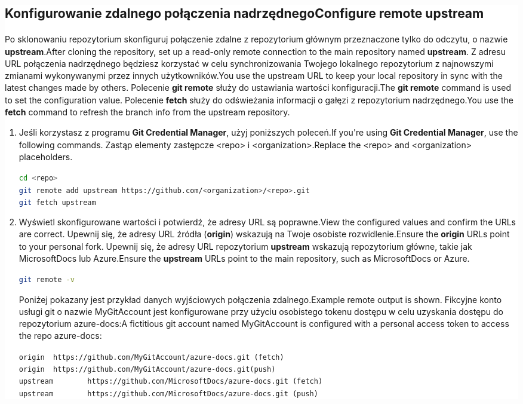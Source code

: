 ## <a name="configure-remote-upstream"></a><span data-ttu-id="55aea-182">Konfigurowanie zdalnego połączenia nadrzędnego</span><span class="sxs-lookup"><span data-stu-id="55aea-182">Configure remote upstream</span></span>
<span data-ttu-id="55aea-183">Po sklonowaniu repozytorium skonfiguruj połączenie zdalne z repozytorium głównym przeznaczone tylko do odczytu, o nazwie **upstream**.</span><span class="sxs-lookup"><span data-stu-id="55aea-183">After cloning the repository, set up a read-only remote connection to the main repository named **upstream**.</span></span> <span data-ttu-id="55aea-184">Z adresu URL połączenia nadrzędnego będziesz korzystać w celu synchronizowania Twojego lokalnego repozytorium z najnowszymi zmianami wykonywanymi przez innych użytkowników.</span><span class="sxs-lookup"><span data-stu-id="55aea-184">You use the upstream URL to keep your local repository in sync with the latest changes made by others.</span></span> <span data-ttu-id="55aea-185">Polecenie **git remote** służy do ustawiania wartości konfiguracji.</span><span class="sxs-lookup"><span data-stu-id="55aea-185">The **git remote** command is used to set the configuration value.</span></span> <span data-ttu-id="55aea-186">Polecenie **fetch** służy do odświeżania informacji o gałęzi z repozytorium nadrzędnego.</span><span class="sxs-lookup"><span data-stu-id="55aea-186">You use the **fetch** command to refresh the branch info from the upstream repository.</span></span>

1. <span data-ttu-id="55aea-187">Jeśli korzystasz z programu **Git Credential Manager**, użyj poniższych poleceń.</span><span class="sxs-lookup"><span data-stu-id="55aea-187">If you're using **Git Credential Manager**, use the following commands.</span></span> <span data-ttu-id="55aea-188">Zastąp elementy zastępcze \<repo\> i \<organization\>.</span><span class="sxs-lookup"><span data-stu-id="55aea-188">Replace the \<repo\> and \<organization\> placeholders.</span></span>
   ```bash
   cd <repo>
   git remote add upstream https://github.com/<organization>/<repo>.git
   git fetch upstream
   ```

2. <span data-ttu-id="55aea-189">Wyświetl skonfigurowane wartości i potwierdź, że adresy URL są poprawne.</span><span class="sxs-lookup"><span data-stu-id="55aea-189">View the configured values and confirm the URLs are correct.</span></span> <span data-ttu-id="55aea-190">Upewnij się, że adresy URL źródła (**origin**) wskazują na Twoje osobiste rozwidlenie.</span><span class="sxs-lookup"><span data-stu-id="55aea-190">Ensure the **origin** URLs point to your personal fork.</span></span> <span data-ttu-id="55aea-191">Upewnij się, że adresy URL repozytorium **upstream** wskazują repozytorium główne, takie jak MicrosoftDocs lub Azure.</span><span class="sxs-lookup"><span data-stu-id="55aea-191">Ensure the **upstream** URLs point to the main repository, such as MicrosoftDocs or Azure.</span></span> 
   ```bash
   git remote -v 
   ```

   <span data-ttu-id="55aea-192">Poniżej pokazany jest przykład danych wyjściowych połączenia zdalnego.</span><span class="sxs-lookup"><span data-stu-id="55aea-192">Example remote output is shown.</span></span> <span data-ttu-id="55aea-193">Fikcyjne konto usługi git o nazwie MyGitAccount jest konfigurowane przy użyciu osobistego tokenu dostępu w celu uzyskania dostępu do repozytorium azure-docs:</span><span class="sxs-lookup"><span data-stu-id="55aea-193">A fictitious git account named MyGitAccount is configured with a personal access token to access the repo azure-docs:</span></span>
   ```output
   origin  https://github.com/MyGitAccount/azure-docs.git (fetch)
   origin  https://github.com/MyGitAccount/azure-docs.git(push)
   upstream        https://github.com/MicrosoftDocs/azure-docs.git (fetch)
   upstream        https://github.com/MicrosoftDocs/azure-docs.git (push)
   ```
